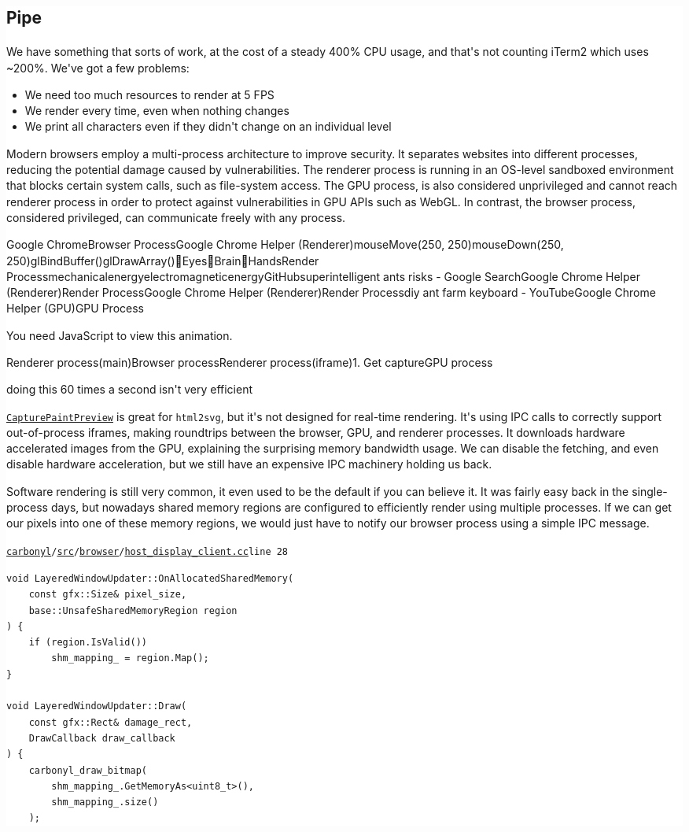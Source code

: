 Pipe[](/carbonyl#pipe)
----------------------

We have something that sorts of work, at the cost of a steady 400% CPU usage, and that's not counting iTerm2 which uses ~200%. We've got a few problems:

*   We need too much resources to render at 5 FPS
*   We render every time, even when nothing changes
*   We print all characters even if they didn't change on an individual level

Modern browsers employ a multi-process architecture to improve security. It separates websites into different processes, reducing the potential damage caused by vulnerabilities. The renderer process is running in an OS-level sandboxed environment that blocks certain system calls, such as file-system access. The GPU process, is also considered unprivileged and cannot reach renderer process in order to protect against vulnerabilities in GPU APIs such as WebGL. In contrast, the browser process, considered privileged, can communicate freely with any process.

Google ChromeBrowser ProcessGoogle Chrome Helper (Renderer)mouseMove(250, 250)mouseDown(250, 250)glBindBuffer()glDrawArray()👀Eyes🧠Brain🤌HandsRender ProcessmechanicalenergyelectromagneticenergyGitHubsuperintelligent ants risks - Google SearchGoogle Chrome Helper (Renderer)Render ProcessGoogle Chrome Helper (Renderer)Render Processdiy ant farm keyboard - YouTubeGoogle Chrome Helper (GPU)GPU Process

You need JavaScript to view this animation.

Renderer process(main)Browser processRenderer process(iframe)1\. Get captureGPU process

doing this 60 times a second isn't very efficient

[`CapturePaintPreview`](https://source.chromium.org/chromium/chromium/src/+/main:third_party/blink/public/web/web_local_frame.h;drc=e95ee489e7a4aee5408d8bb0e13bebc61adcca0d;l=786) is great for `html2svg`, but it's not designed for real-time rendering. It's using IPC calls to correctly support out-of-process iframes, making roundtrips between the browser, GPU, and renderer processes. It downloads hardware accelerated images from the GPU, explaining the surprising memory bandwidth usage. We can disable the fetching, and even disable hardware acceleration, but we still have an expensive IPC machinery holding us back.

Software rendering is still very common, it even used to be the default if you can believe it. It was fairly easy back in the single-process days, but nowadays shared memory regions are configured to efficiently render using multiple processes. If we can get our pixels into one of these memory regions, we would just have to notify our browser process using a simple IPC message.

[`carbonyl`](https://github.com/fathyb/carbonyl/tree/5d0807e35b893963953791a1878fbe08de81a3ce)`/`[`src`](https://github.com/fathyb/carbonyl/blob/5d0807e35b893963953791a1878fbe08de81a3ce/src/)`/`[`browser`](https://github.com/fathyb/carbonyl/blob/5d0807e35b893963953791a1878fbe08de81a3ce/src/browser/)`/`[`host_display_client.cc`](https://github.com/fathyb/carbonyl/blob/5d0807e35b893963953791a1878fbe08de81a3ce/src/browser/host_display_client.cc#L28-L44)`line 28`

    void LayeredWindowUpdater::OnAllocatedSharedMemory(
        const gfx::Size& pixel_size,
        base::UnsafeSharedMemoryRegion region
    ) {
        if (region.IsValid())
            shm_mapping_ = region.Map();
    }
    
    void LayeredWindowUpdater::Draw(
        const gfx::Rect& damage_rect,
        DrawCallback draw_callback
    ) {
        carbonyl_draw_bitmap(
            shm_mapping_.GetMemoryAs<uint8_t>(),
            shm_mapping_.size()
        );
    